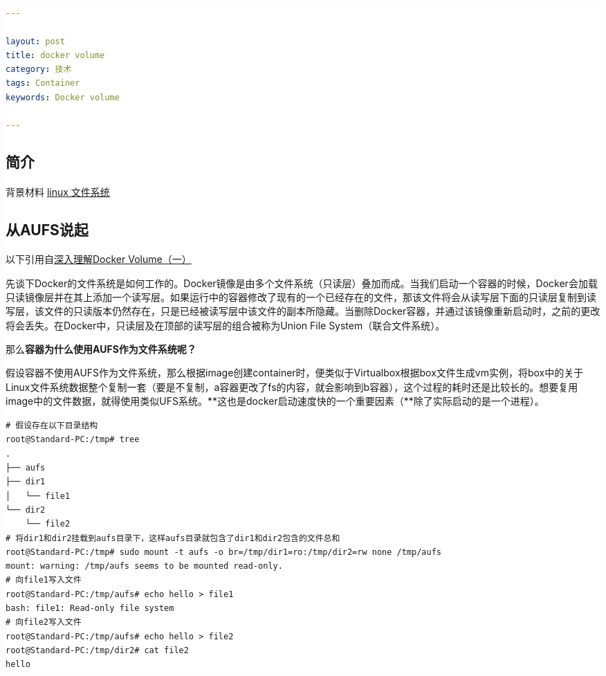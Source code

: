 ```yaml
---

layout: post
title: docker volume
category: 技术
tags: Container
keywords: Docker volume

---
```


## 简介

背景材料 [linux 文件系统](http://qiankunli.github.io/2018/05/19/linux_file_mount.html)

## 从AUFS说起

以下引用自[深入理解Docker Volume（一）](http://dockone.io/article/128)

先谈下Docker的文件系统是如何工作的。Docker镜像是由多个文件系统（只读层）叠加而成。当我们启动一个容器的时候，Docker会加载只读镜像层并在其上添加一个读写层。如果运行中的容器修改了现有的一个已经存在的文件，那该文件将会从读写层下面的只读层复制到读写层，该文件的只读版本仍然存在，只是已经被读写层中该文件的副本所隐藏。当删除Docker容器，并通过该镜像重新启动时，之前的更改将会丢失。在Docker中，只读层及在顶部的读写层的组合被称为Union File System（联合文件系统）。

那么**容器为什么使用AUFS作为文件系统呢？**

假设容器不使用AUFS作为文件系统，那么根据image创建container时，便类似于Virtualbox根据box文件生成vm实例，将box中的关于Linux文件系统数据整个复制一套（要是不复制，a容器更改了fs的内容，就会影响到b容器），这个过程的耗时还是比较长的。想要复用image中的文件数据，就得使用类似UFS系统。**这也是docker启动速度快的一个重要因素（**除了实际启动的是一个进程）。


	# 假设存在以下目录结构
    root@Standard-PC:/tmp# tree
    .
    ├── aufs
    ├── dir1
    │   └── file1
    └── dir2
        └── file2
    # 将dir1和dir2挂载到aufs目录下，这样aufs目录就包含了dir1和dir2包含的文件总和
    root@Standard-PC:/tmp# sudo mount -t aufs -o br=/tmp/dir1=ro:/tmp/dir2=rw none /tmp/aufs
    mount: warning: /tmp/aufs seems to be mounted read-only.
    # 向file1写入文件
    root@Standard-PC:/tmp/aufs# echo hello > file1
    bash: file1: Read-only file system
    # 向file2写入文件
    root@Standard-PC:/tmp/aufs# echo hello > file2
    root@Standard-PC:/tmp/dir2# cat file2 
    hello
